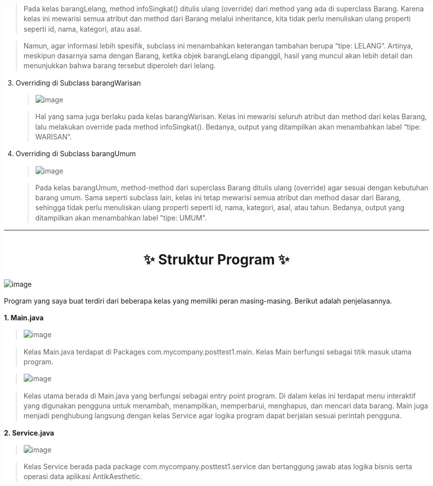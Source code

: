    > Pada kelas barangLelang, method infoSingkat() ditulis ulang (override) dari method yang ada di superclass Barang. Karena kelas ini mewarisi semua atribut dan method dari Barang melalui inheritance, kita tidak perlu menuliskan ulang properti seperti id, nama, kategori, atau asal.
   
   > Namun, agar informasi lebih spesifik, subclass ini menambahkan keterangan tambahan berupa “tipe: LELANG”. Artinya, meskipun dasarnya sama dengan Barang, ketika objek barangLelang dipanggil, hasil yang muncul akan lebih detail dan menunjukkan bahwa barang tersebut diperoleh dari lelang.
   
3. Overriding di Subclass barangWarisan

   > <img width="819" height="391" alt="image" src="https://github.com/user-attachments/assets/524c6f5e-e6ce-4b2d-83e8-90b229293b7d" />

   > Hal yang sama juga berlaku pada kelas barangWarisan. Kelas ini mewarisi seluruh atribut dan method dari kelas Barang, lalu melakukan override pada method infoSingkat(). Bedanya, output yang ditampilkan akan menambahkan label “tipe: WARISAN”.

4. Overriding di Subclass barangUmum

   > <img width="826" height="397" alt="image" src="https://github.com/user-attachments/assets/5d237491-b941-4a49-9f59-9f51443c98e5" />

   > Pada kelas barangUmum, method-method dari superclass Barang ditulis ulang (override) agar sesuai dengan kebutuhan barang umum. Sama seperti subclass lain, kelas ini tetap mewarisi semua atribut dan method dasar dari Barang, sehingga tidak perlu menuliskan ulang properti seperti id, nama, kategori, asal, atau tahun. Bedanya, output yang ditampilkan akan menambahkan label "tipe: UMUM".
   
---

<h1 align="center">✨ Struktur Program ✨</h1>

<img width="339" height="782" alt="image" src="https://github.com/user-attachments/assets/51249a34-432f-4546-b97a-1cf7b0eaf846" />


Program yang saya buat terdiri dari beberapa kelas yang memiliki peran masing-masing. Berikut adalah penjelasannya.

 **1. Main.java**
 
   > <img width="249" height="54" alt="image" src="https://github.com/user-attachments/assets/6fe02c80-1c21-4b84-a103-0f5112567975" />

   > Kelas Main.java terdapat di Packages com.mycompany.posttest1.main. Kelas Main berfungsi sebagai titik masuk utama program. 

   > <img width="912" height="839" alt="image" src="https://github.com/user-attachments/assets/fa40a409-3091-441c-a692-77072f4eebbe" />

   
   > Kelas utama berada di Main.java yang berfungsi sebagai entry point program. Di dalam kelas ini terdapat menu interaktif yang digunakan pengguna untuk menambah, menampilkan, memperbarui, menghapus, dan mencari data barang. Main juga menjadi penghubung langsung dengan kelas Service agar logika program dapat berjalan sesuai perintah pengguna.
    
 **2. Service.java**

   > <img width="257" height="49" alt="image" src="https://github.com/user-attachments/assets/433eb31f-4eba-4f4c-b9ac-c8391c03418c" />

   > Kelas Service berada pada package com.mycompany.posttest1.service dan bertanggung jawab atas logika bisnis serta operasi data aplikasi AntikAesthetic.
